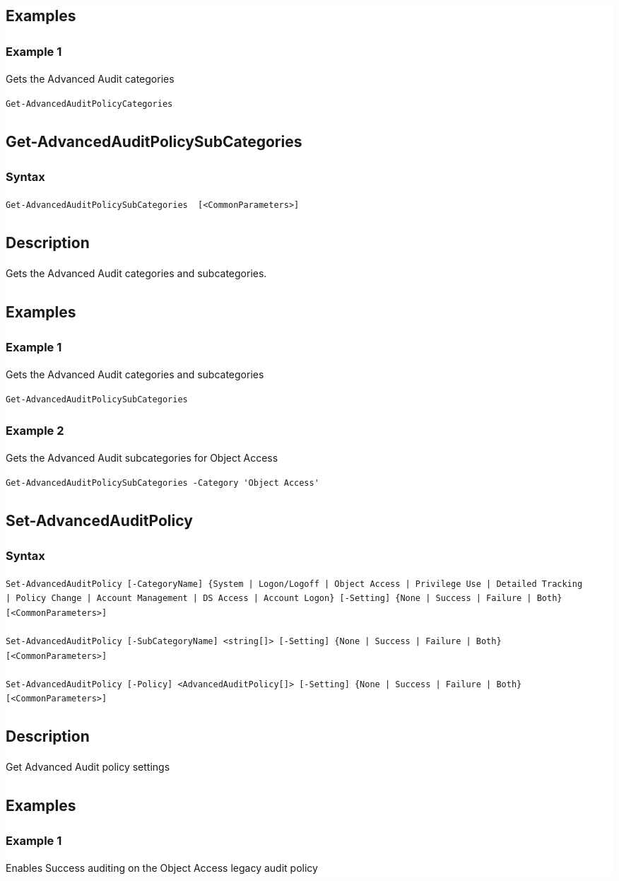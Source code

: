 ## Examples

### Example 1
Gets the Advanced Audit categories

    Get-AdvancedAuditPolicyCategories

## Get-AdvancedAuditPolicySubCategories
### Syntax
    Get-AdvancedAuditPolicySubCategories  [<CommonParameters>]

## Description
Gets the Advanced Audit categories and subcategories.

## Examples

### Example 1
Gets the Advanced Audit categories and subcategories

    Get-AdvancedAuditPolicySubCategories
### Example 2
Gets the Advanced Audit subcategories for Object Access

    Get-AdvancedAuditPolicySubCategories -Category 'Object Access'

## Set-AdvancedAuditPolicy

### Syntax
    Set-AdvancedAuditPolicy [-CategoryName] {System | Logon/Logoff | Object Access | Privilege Use | Detailed Tracking
    | Policy Change | Account Management | DS Access | Account Logon} [-Setting] {None | Success | Failure | Both}
    [<CommonParameters>]

    Set-AdvancedAuditPolicy [-SubCategoryName] <string[]> [-Setting] {None | Success | Failure | Both}
    [<CommonParameters>]

    Set-AdvancedAuditPolicy [-Policy] <AdvancedAuditPolicy[]> [-Setting] {None | Success | Failure | Both}
    [<CommonParameters>]

## Description
Get Advanced Audit policy settings

## Examples

### Example 1
Enables Success auditing on the Object Access legacy audit policy

